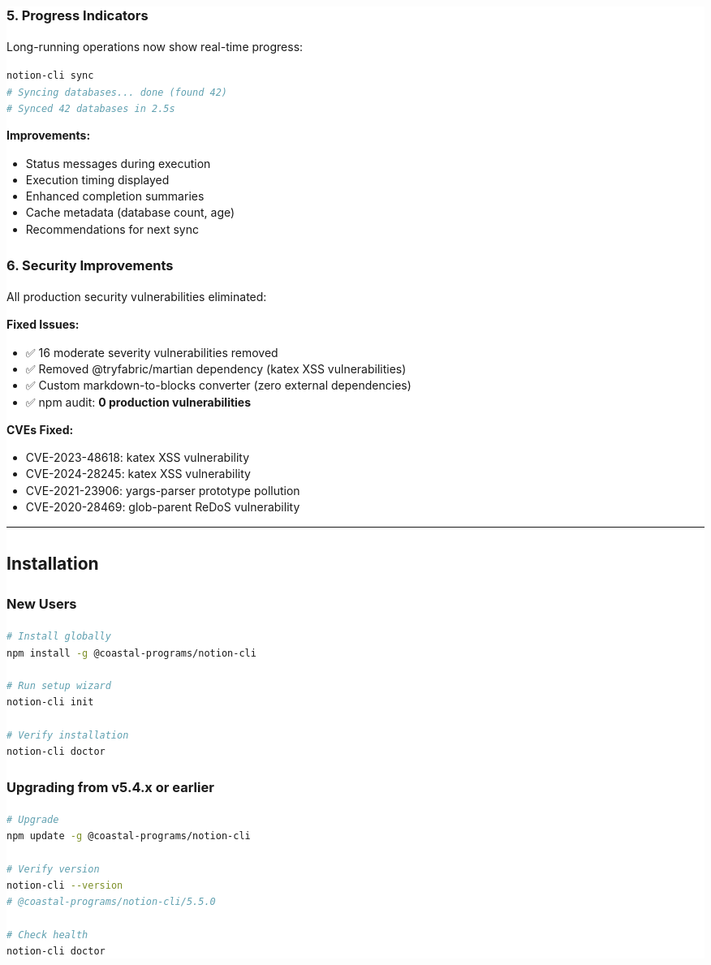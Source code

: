 ### 5. Progress Indicators

Long-running operations now show real-time progress:

```bash
notion-cli sync
# Syncing databases... done (found 42)
# Synced 42 databases in 2.5s
```

**Improvements:**
- Status messages during execution
- Execution timing displayed
- Enhanced completion summaries
- Cache metadata (database count, age)
- Recommendations for next sync

### 6. Security Improvements

All production security vulnerabilities eliminated:

**Fixed Issues:**
- ✅ 16 moderate severity vulnerabilities removed
- ✅ Removed @tryfabric/martian dependency (katex XSS vulnerabilities)
- ✅ Custom markdown-to-blocks converter (zero external dependencies)
- ✅ npm audit: **0 production vulnerabilities**

**CVEs Fixed:**
- CVE-2023-48618: katex XSS vulnerability
- CVE-2024-28245: katex XSS vulnerability
- CVE-2021-23906: yargs-parser prototype pollution
- CVE-2020-28469: glob-parent ReDoS vulnerability

---

## Installation

### New Users

```bash
# Install globally
npm install -g @coastal-programs/notion-cli

# Run setup wizard
notion-cli init

# Verify installation
notion-cli doctor
```

### Upgrading from v5.4.x or earlier

```bash
# Upgrade
npm update -g @coastal-programs/notion-cli

# Verify version
notion-cli --version
# @coastal-programs/notion-cli/5.5.0

# Check health
notion-cli doctor
```
